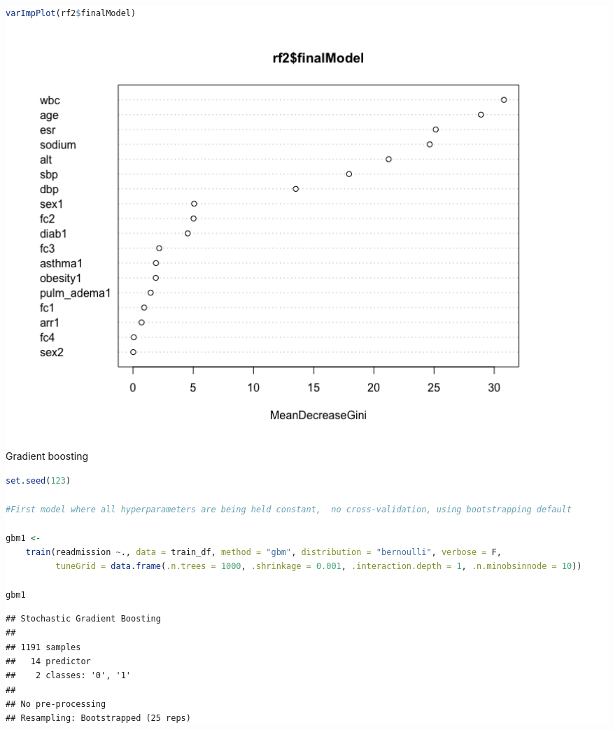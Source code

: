 ``` r
varImpPlot(rf2$finalModel)
```

<img src="ml_hw7_files/figure-gfm/RF-3.png" width="90%" />

Gradient boosting

``` r
set.seed(123)

#First model where all hyperparameters are being held constant,  no cross-validation, using bootstrapping default

gbm1 <- 
    train(readmission ~., data = train_df, method = "gbm", distribution = "bernoulli", verbose = F,
          tuneGrid = data.frame(.n.trees = 1000, .shrinkage = 0.001, .interaction.depth = 1, .n.minobsinnode = 10))

gbm1
```

    ## Stochastic Gradient Boosting 
    ## 
    ## 1191 samples
    ##   14 predictor
    ##    2 classes: '0', '1' 
    ## 
    ## No pre-processing
    ## Resampling: Bootstrapped (25 reps) 